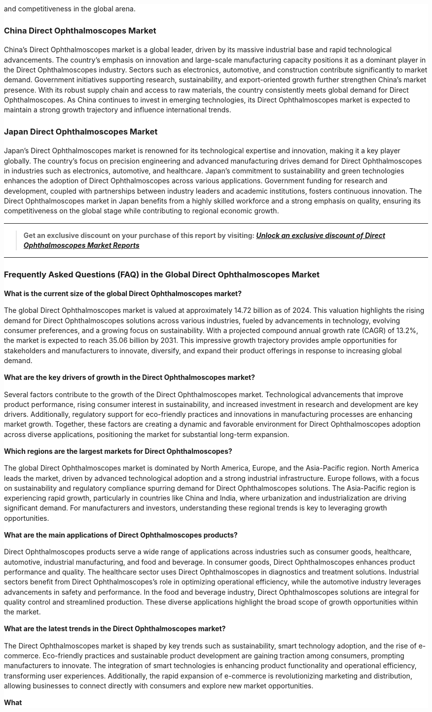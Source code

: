 and competitiveness in the global arena.</p><h3>China Direct Ophthalmoscopes Market</h3><p>China&rsquo;s Direct Ophthalmoscopes market is a global leader, driven by its massive industrial base and rapid technological advancements. The country&rsquo;s emphasis on innovation and large-scale manufacturing capacity positions it as a dominant player in the Direct Ophthalmoscopes industry. Sectors such as electronics, automotive, and construction contribute significantly to market demand. Government initiatives supporting research, sustainability, and export-oriented growth further strengthen China&rsquo;s market presence. With its robust supply chain and access to raw materials, the country consistently meets global demand for Direct Ophthalmoscopes. As China continues to invest in emerging technologies, its Direct Ophthalmoscopes market is expected to maintain a strong growth trajectory and influence international trends.</p><h3>Japan Direct Ophthalmoscopes Market</h3><p>Japan&rsquo;s Direct Ophthalmoscopes market is renowned for its technological expertise and innovation, making it a key player globally. The country&rsquo;s focus on precision engineering and advanced manufacturing drives demand for Direct Ophthalmoscopes in industries such as electronics, automotive, and healthcare. Japan&rsquo;s commitment to sustainability and green technologies enhances the adoption of Direct Ophthalmoscopes across various applications. Government funding for research and development, coupled with partnerships between industry leaders and academic institutions, fosters continuous innovation. The Direct Ophthalmoscopes market in Japan benefits from a highly skilled workforce and a strong emphasis on quality, ensuring its competitiveness on the global stage while contributing to regional economic growth.</p><hr /><blockquote><p><strong>Get an exclusive discount on your purchase of this report by visiting: <em><a href="://marketresearchpulse.com/ask-for-discount/79773?utm_source=Github&amp;utm_medium=0117">Unlock an exclusive discount of Direct Ophthalmoscopes Market Reports</a></em>&nbsp;</strong></p></blockquote><hr /><h3>Frequently Asked Questions (FAQ) in the Global Direct Ophthalmoscopes Market</h3><p><strong>What is the current size of the global Direct Ophthalmoscopes market?</strong></p><p>The global Direct Ophthalmoscopes market is valued at approximately 14.72 billion as of 2024. This valuation highlights the rising demand for Direct Ophthalmoscopes solutions across various industries, fueled by advancements in technology, evolving consumer preferences, and a growing focus on sustainability. With a projected compound annual growth rate (CAGR) of 13.2%, the market is expected to reach 35.06 billion by 2031. This impressive growth trajectory provides ample opportunities for stakeholders and manufacturers to innovate, diversify, and expand their product offerings in response to increasing global demand.</p><p><strong>What are the key drivers of growth in the Direct Ophthalmoscopes market?</strong></p><p>Several factors contribute to the growth of the Direct Ophthalmoscopes market. Technological advancements that improve product performance, rising consumer interest in sustainability, and increased investment in research and development are key drivers. Additionally, regulatory support for eco-friendly practices and innovations in manufacturing processes are enhancing market growth. Together, these factors are creating a dynamic and favorable environment for Direct Ophthalmoscopes adoption across diverse applications, positioning the market for substantial long-term expansion.</p><p><strong>Which regions are the largest markets for Direct Ophthalmoscopes?</strong></p><p>The global Direct Ophthalmoscopes market is dominated by North America, Europe, and the Asia-Pacific region. North America leads the market, driven by advanced technological adoption and a strong industrial infrastructure. Europe follows, with a focus on sustainability and regulatory compliance spurring demand for Direct Ophthalmoscopes solutions. The Asia-Pacific region is experiencing rapid growth, particularly in countries like China and India, where urbanization and industrialization are driving significant demand. For manufacturers and investors, understanding these regional trends is key to leveraging growth opportunities.</p><p><strong>What are the main applications of Direct Ophthalmoscopes products?</strong></p><p>Direct Ophthalmoscopes products serve a wide range of applications across industries such as consumer goods, healthcare, automotive, industrial manufacturing, and food and beverage. In consumer goods, Direct Ophthalmoscopes enhances product performance and quality. The healthcare sector uses Direct Ophthalmoscopes in diagnostics and treatment solutions. Industrial sectors benefit from Direct Ophthalmoscopes&rsquo;s role in optimizing operational efficiency, while the automotive industry leverages advancements in safety and performance. In the food and beverage industry, Direct Ophthalmoscopes solutions are integral for quality control and streamlined production. These diverse applications highlight the broad scope of growth opportunities within the market.</p><p><strong>What are the latest trends in the Direct Ophthalmoscopes market?</strong></p><p>The Direct Ophthalmoscopes market is shaped by key trends such as sustainability, smart technology adoption, and the rise of e-commerce. Eco-friendly practices and sustainable product development are gaining traction among consumers, prompting manufacturers to innovate. The integration of smart technologies is enhancing product functionality and operational efficiency, transforming user experiences. Additionally, the rapid expansion of e-commerce is revolutionizing marketing and distribution, allowing businesses to connect directly with consumers and explore new market opportunities.</p><p><strong>What